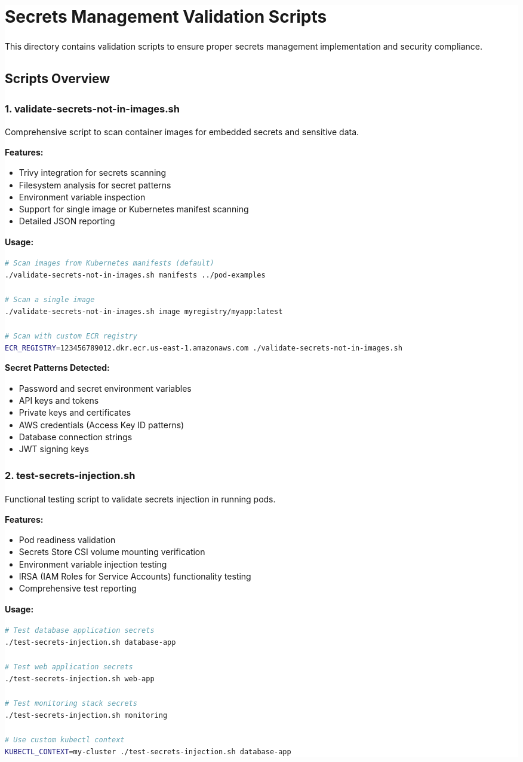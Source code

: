 # Secrets Management Validation Scripts

This directory contains validation scripts to ensure proper secrets management implementation and security compliance.

## Scripts Overview

### 1. validate-secrets-not-in-images.sh
Comprehensive script to scan container images for embedded secrets and sensitive data.

**Features:**
- Trivy integration for secrets scanning
- Filesystem analysis for secret patterns
- Environment variable inspection
- Support for single image or Kubernetes manifest scanning
- Detailed JSON reporting

**Usage:**
```bash
# Scan images from Kubernetes manifests (default)
./validate-secrets-not-in-images.sh manifests ../pod-examples

# Scan a single image
./validate-secrets-not-in-images.sh image myregistry/myapp:latest

# Scan with custom ECR registry
ECR_REGISTRY=123456789012.dkr.ecr.us-east-1.amazonaws.com ./validate-secrets-not-in-images.sh
```

**Secret Patterns Detected:**
- Password and secret environment variables
- API keys and tokens
- Private keys and certificates
- AWS credentials (Access Key ID patterns)
- Database connection strings
- JWT signing keys

### 2. test-secrets-injection.sh
Functional testing script to validate secrets injection in running pods.

**Features:**
- Pod readiness validation
- Secrets Store CSI volume mounting verification
- Environment variable injection testing
- IRSA (IAM Roles for Service Accounts) functionality testing
- Comprehensive test reporting

**Usage:**
```bash
# Test database application secrets
./test-secrets-injection.sh database-app

# Test web application secrets
./test-secrets-injection.sh web-app

# Test monitoring stack secrets
./test-secrets-injection.sh monitoring

# Use custom kubectl context
KUBECTL_CONTEXT=my-cluster ./test-secrets-injection.sh database-app
```
